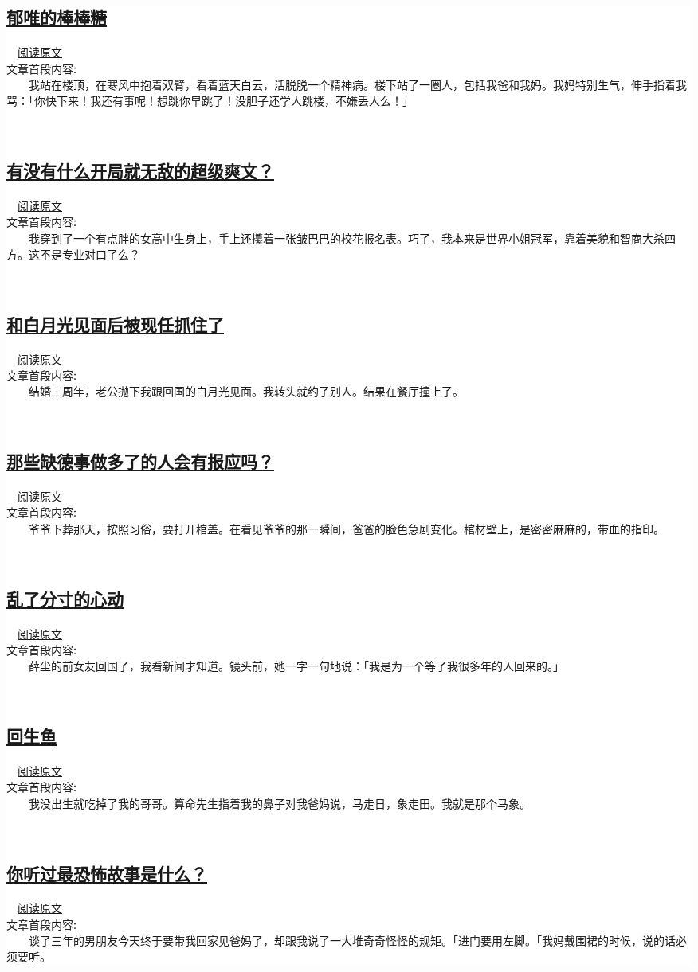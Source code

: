 ## [郁唯的棒棒糖](./我不是盐神/郁唯的棒棒糖.md)  
&emsp;[阅读原文](https://onehu.xyz/2023/01/08/%E9%83%81%E5%94%AF%E7%9A%84%E6%A3%92%E6%A3%92%E7%B3%96)  
文章首段内容:  
&emsp;&emsp;我站在楼顶，在寒风中抱着双臂，看着蓝天白云，活脱脱一个精神病。楼下站了一圈人，包括我爸和我妈。我妈特别生气，伸手指着我骂：「你快下来！我还有事呢！想跳你早跳了！没胆子还学人跳楼，不嫌丢人么！」  
  
<br>   
  
## [有没有什么开局就无敌的超级爽文？](./我不是盐神/有没有什么开局就无敌的超级爽文？.md)  
&emsp;[阅读原文](https://onehu.xyz/2023/01/08/%E6%9C%89%E6%B2%A1%E6%9C%89%E4%BB%80%E4%B9%88%E5%BC%80%E5%B1%80%E5%B0%B1%E6%97%A0%E6%95%8C%E7%9A%84%E8%B6%85%E7%BA%A7%E7%88%BD%E6%96%87%EF%BC%9F)  
文章首段内容:  
&emsp;&emsp;我穿到了一个有点胖的女高中生身上，手上还攥着一张皱巴巴的校花报名表。巧了，我本来是世界小姐冠军，靠着美貌和智商大杀四方。这不是专业对口了么？  
  
<br>   
  
## [和白月光见面后被现任抓住了](./我不是盐神/和白月光见面后被现任抓住了.md)  
&emsp;[阅读原文](https://onehu.xyz/2023/01/08/%E5%92%8C%E7%99%BD%E6%9C%88%E5%85%89%E8%A7%81%E9%9D%A2%E5%90%8E%E8%A2%AB%E7%8E%B0%E4%BB%BB%E6%8A%93%E4%BD%8F%E4%BA%86)  
文章首段内容:  
&emsp;&emsp;结婚三周年，老公抛下我跟回国的白月光见面。我转头就约了别人。结果在餐厅撞上了。  
  
<br>   
  
## [那些缺德事做多了的人会有报应吗？](./我不是盐神/那些缺德事做多了的人会有报应吗？.md)  
&emsp;[阅读原文](https://onehu.xyz/2023/01/07/%E9%82%A3%E4%BA%9B%E7%BC%BA%E5%BE%B7%E4%BA%8B%E5%81%9A%E5%A4%9A%E4%BA%86%E7%9A%84%E4%BA%BA%E4%BC%9A%E6%9C%89%E6%8A%A5%E5%BA%94%E5%90%97%EF%BC%9F)  
文章首段内容:  
&emsp;&emsp;爷爷下葬那天，按照习俗，要打开棺盖。在看见爷爷的那一瞬间，爸爸的脸色急剧变化。棺材壁上，是密密麻麻的，带血的指印。  
  
<br>   
  
## [乱了分寸的心动](./我不是盐神/乱了分寸的心动.md)  
&emsp;[阅读原文](https://onehu.xyz/2023/01/07/%E4%B9%B1%E4%BA%86%E5%88%86%E5%AF%B8%E7%9A%84%E5%BF%83%E5%8A%A8)  
文章首段内容:  
&emsp;&emsp;薛尘的前女友回国了，我看新闻才知道。镜头前，她一字一句地说：「我是为一个等了我很多年的人回来的。」  
  
<br>   
  
## [回生鱼](./我不是盐神/回生鱼.md)  
&emsp;[阅读原文](https://onehu.xyz/2023/01/07/%E5%9B%9E%E7%94%9F%E9%B1%BC)  
文章首段内容:  
&emsp;&emsp;我没出生就吃掉了我的哥哥。算命先生指着我的鼻子对我爸妈说，马走日，象走田。我就是那个马象。  
  
<br>   
  
## [你听过最恐怖故事是什么？](./我不是盐神/你听过最恐怖故事是什么？.md)  
&emsp;[阅读原文](https://onehu.xyz/2023/01/07/%E4%BD%A0%E5%90%AC%E8%BF%87%E6%9C%80%E6%81%90%E6%80%96%E6%95%85%E4%BA%8B%E6%98%AF%E4%BB%80%E4%B9%88%EF%BC%9F)  
文章首段内容:  
&emsp;&emsp;谈了三年的男朋友今天终于要带我回家见爸妈了，却跟我说了一大堆奇奇怪怪的规矩。「进门要用左脚。「我妈戴围裙的时候，说的话必须要听。  
  